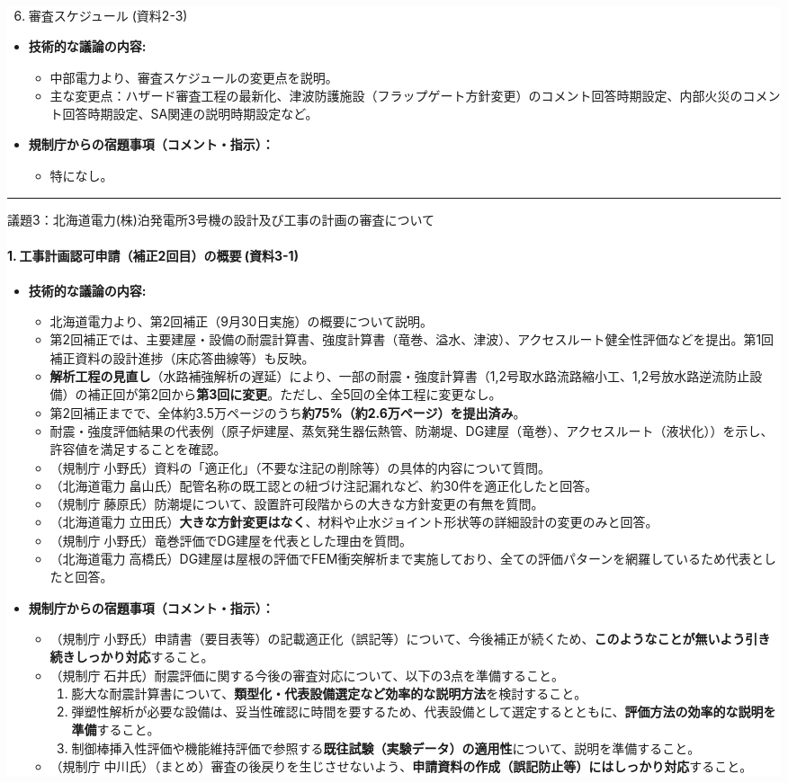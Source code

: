 6. 審査スケジュール (資料2-3) 
- **技術的な議論の内容:**
    - 中部電力より、審査スケジュールの変更点を説明。
    - 主な変更点：ハザード審査工程の最新化、津波防護施設（フラップゲート方針変更）のコメント回答時期設定、内部火災のコメント回答時期設定、SA関連の説明時期設定など。
        
- **規制庁からの宿題事項（コメント・指示）：**
    - 特になし。
        

---

議題3：北海道電力(株)泊発電所3号機の設計及び工事の計画の審査について 

#### 1. 工事計画認可申請（補正2回目）の概要 (資料3-1)
- **技術的な議論の内容:**
    - 北海道電力より、第2回補正（9月30日実施）の概要について説明。
    - 第2回補正では、主要建屋・設備の耐震計算書、強度計算書（竜巻、溢水、津波）、アクセスルート健全性評価などを提出。第1回補正資料の設計進捗（床応答曲線等）も反映。
    - **解析工程の見直し**（水路補強解析の遅延）により、一部の耐震・強度計算書（1,2号取水路流路縮小工、1,2号放水路逆流防止設備）の補正回が第2回から**第3回に変更**。ただし、全5回の全体工程に変更なし。
    - 第2回補正までで、全体約3.5万ページのうち**約75%（約2.6万ページ）を提出済み**。
    - 耐震・強度評価結果の代表例（原子炉建屋、蒸気発生器伝熱管、防潮堤、DG建屋（竜巻）、アクセスルート（液状化））を示し、許容値を満足することを確認。
    - （規制庁 小野氏）資料の「適正化」（不要な注記の削除等）の具体的内容について質問。
    - （北海道電力 畠山氏）配管名称の既工認との紐づけ注記漏れなど、約30件を適正化したと回答。
    - （規制庁 藤原氏）防潮堤について、設置許可段階からの大きな方針変更の有無を質問。
    - （北海道電力 立田氏）**大きな方針変更はなく**、材料や止水ジョイント形状等の詳細設計の変更のみと回答。
    - （規制庁 小野氏）竜巻評価でDG建屋を代表とした理由を質問。
    - （北海道電力 高橋氏）DG建屋は屋根の評価でFEM衝突解析まで実施しており、全ての評価パターンを網羅しているため代表としたと回答。
        
- **規制庁からの宿題事項（コメント・指示）：**
    - （規制庁 小野氏）申請書（要目表等）の記載適正化（誤記等）について、今後補正が続くため、**このようなことが無いよう引き続きしっかり対応**すること。
    - （規制庁 石井氏）耐震評価に関する今後の審査対応について、以下の3点を準備すること。
        1. 膨大な耐震計算書について、**類型化・代表設備選定など効率的な説明方法**を検討すること。
        2. 弾塑性解析が必要な設備は、妥当性確認に時間を要するため、代表設備として選定するとともに、**評価方法の効率的な説明を準備**すること。
        3. 制御棒挿入性評価や機能維持評価で参照する**既往試験（実験データ）の適用性**について、説明を準備すること。
    - （規制庁 中川氏）（まとめ）審査の後戻りを生じさせないよう、**申請資料の作成（誤記防止等）にはしっかり対応**すること。
